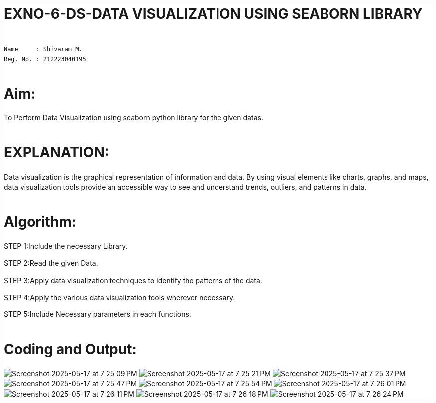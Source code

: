 # EXNO-6-DS-DATA VISUALIZATION USING SEABORN LIBRARY

```

Name     : Shivaram M.
Reg. No. : 212223040195

```

# Aim:
  To Perform Data Visualization using seaborn python library for the given datas.

# EXPLANATION:
Data visualization is the graphical representation of information and data. By using visual elements like charts, graphs, and maps, data visualization tools provide an accessible way to see and understand trends, outliers, and patterns in data.

# Algorithm:
STEP 1:Include the necessary Library.

STEP 2:Read the given Data.

STEP 3:Apply data visualization techniques to identify the patterns of the data.

STEP 4:Apply the various data visualization tools wherever necessary.

STEP 5:Include Necessary parameters in each functions.

# Coding and Output:

<img width="1680" alt="Screenshot 2025-05-17 at 7 25 09 PM" src="https://github.com/user-attachments/assets/5510928f-7f1f-419f-806b-6dc0cf50fefa" />

<img width="1680" alt="Screenshot 2025-05-17 at 7 25 21 PM" src="https://github.com/user-attachments/assets/3e9792ee-135b-4cb6-aca1-4fea37f963b8" />

<img width="1680" alt="Screenshot 2025-05-17 at 7 25 37 PM" src="https://github.com/user-attachments/assets/b4f5b18b-4c0b-46f8-b041-09b45c045350" />

<img width="1680" alt="Screenshot 2025-05-17 at 7 25 47 PM" src="https://github.com/user-attachments/assets/0ef6abe1-25b6-48cb-adb0-73dea3576a1b" />

<img width="1680" alt="Screenshot 2025-05-17 at 7 25 54 PM" src="https://github.com/user-attachments/assets/04232f7a-1166-442c-a1c4-fbdbb455726e" />

<img width="1680" alt="Screenshot 2025-05-17 at 7 26 01 PM" src="https://github.com/user-attachments/assets/3c57f0bd-48f7-48ce-a734-0396a4826563" />

<img width="1680" alt="Screenshot 2025-05-17 at 7 26 11 PM" src="https://github.com/user-attachments/assets/088507c1-b8af-487e-9088-beced6a6de2d" />

<img width="1680" alt="Screenshot 2025-05-17 at 7 26 18 PM" src="https://github.com/user-attachments/assets/6f5dd17f-0066-4116-bb17-9fc8032ecf8c" />

<img width="1680" alt="Screenshot 2025-05-17 at 7 26 24 PM" src="https://github.com/user-attachments/assets/367e3f15-fcd0-4637-b2dc-0f2ae4179401" />

